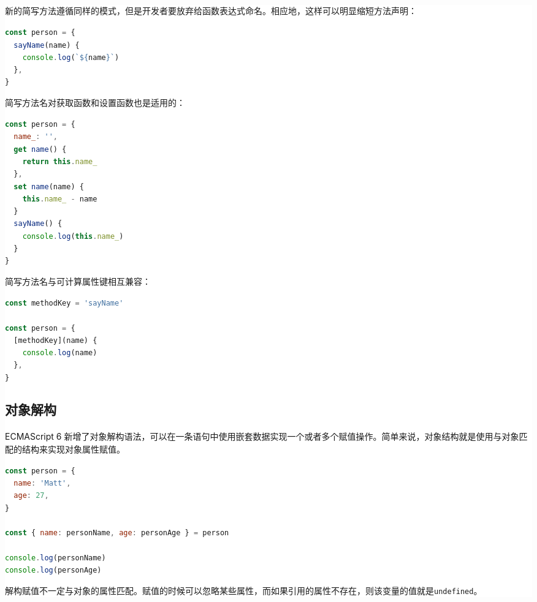 新的简写方法遵循同样的模式，但是开发者要放弃给函数表达式命名。相应地，这样可以明显缩短方法声明：

```jsx
const person = {
  sayName(name) {
    console.log(`${name}`)
  },
}
```

简写方法名对获取函数和设置函数也是适用的：

```jsx
const person = {
  name_: '',
  get name() {
    return this.name_
  },
  set name(name) {
    this.name_ - name
  }
  sayName() {
    console.log(this.name_)
  }
}
```

简写方法名与可计算属性键相互兼容：

```jsx
const methodKey = 'sayName'

const person = {
  [methodKey](name) {
    console.log(name)
  },
}
```

## 对象解构

ECMAScript 6 新增了对象解构语法，可以在一条语句中使用嵌套数据实现一个或者多个赋值操作。简单来说，对象结构就是使用与对象匹配的结构来实现对象属性赋值。

```jsx
const person = {
  name: 'Matt',
  age: 27,
}

const { name: personName, age: personAge } = person

console.log(personName)
console.log(personAge)
```

解构赋值不一定与对象的属性匹配。赋值的时候可以忽略某些属性，而如果引用的属性不存在，则该变量的值就是`undefined`。
